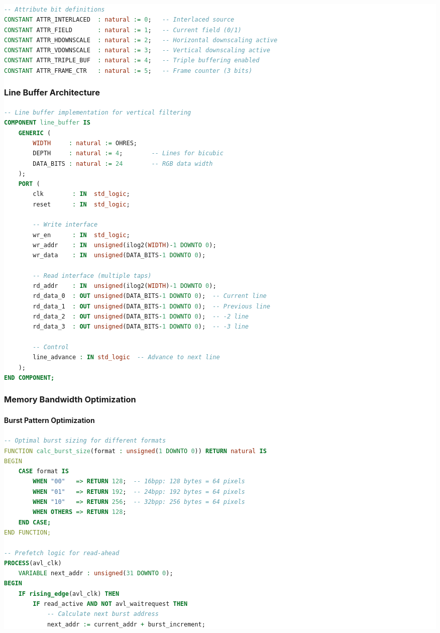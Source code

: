 ```vhdl
-- Attribute bit definitions
CONSTANT ATTR_INTERLACED  : natural := 0;   -- Interlaced source
CONSTANT ATTR_FIELD       : natural := 1;   -- Current field (0/1)
CONSTANT ATTR_HDOWNSCALE  : natural := 2;   -- Horizontal downscaling active
CONSTANT ATTR_VDOWNSCALE  : natural := 3;   -- Vertical downscaling active
CONSTANT ATTR_TRIPLE_BUF  : natural := 4;   -- Triple buffering enabled
CONSTANT ATTR_FRAME_CTR   : natural := 5;   -- Frame counter (3 bits)
```

### Line Buffer Architecture

```vhdl
-- Line buffer implementation for vertical filtering
COMPONENT line_buffer IS
    GENERIC (
        WIDTH     : natural := OHRES;
        DEPTH     : natural := 4;        -- Lines for bicubic
        DATA_BITS : natural := 24        -- RGB data width
    );
    PORT (
        clk        : IN  std_logic;
        reset      : IN  std_logic;
        
        -- Write interface
        wr_en      : IN  std_logic;
        wr_addr    : IN  unsigned(ilog2(WIDTH)-1 DOWNTO 0);
        wr_data    : IN  unsigned(DATA_BITS-1 DOWNTO 0);
        
        -- Read interface (multiple taps)
        rd_addr    : IN  unsigned(ilog2(WIDTH)-1 DOWNTO 0);
        rd_data_0  : OUT unsigned(DATA_BITS-1 DOWNTO 0);  -- Current line
        rd_data_1  : OUT unsigned(DATA_BITS-1 DOWNTO 0);  -- Previous line
        rd_data_2  : OUT unsigned(DATA_BITS-1 DOWNTO 0);  -- -2 line
        rd_data_3  : OUT unsigned(DATA_BITS-1 DOWNTO 0);  -- -3 line
        
        -- Control
        line_advance : IN std_logic  -- Advance to next line
    );
END COMPONENT;
```

### Memory Bandwidth Optimization

#### Burst Pattern Optimization
```vhdl
-- Optimal burst sizing for different formats
FUNCTION calc_burst_size(format : unsigned(1 DOWNTO 0)) RETURN natural IS
BEGIN
    CASE format IS
        WHEN "00"   => RETURN 128;  -- 16bpp: 128 bytes = 64 pixels
        WHEN "01"   => RETURN 192;  -- 24bpp: 192 bytes = 64 pixels  
        WHEN "10"   => RETURN 256;  -- 32bpp: 256 bytes = 64 pixels
        WHEN OTHERS => RETURN 128;
    END CASE;
END FUNCTION;

-- Prefetch logic for read-ahead
PROCESS(avl_clk)
    VARIABLE next_addr : unsigned(31 DOWNTO 0);
BEGIN
    IF rising_edge(avl_clk) THEN
        IF read_active AND NOT avl_waitrequest THEN
            -- Calculate next burst address
            next_addr := current_addr + burst_increment;
```